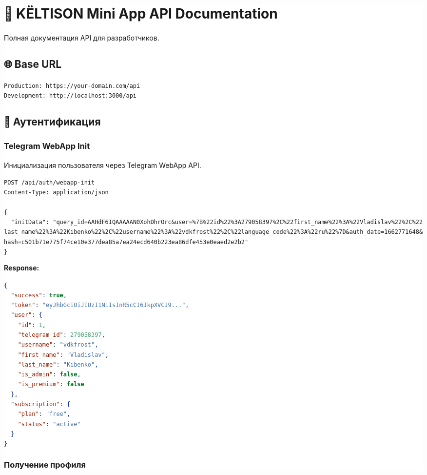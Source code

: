 # 🔌 KЁLTISON Mini App API Documentation

Полная документация API для разработчиков.

## 🌐 Base URL

```
Production: https://your-domain.com/api
Development: http://localhost:3000/api
```

## 🔐 Аутентификация

### Telegram WebApp Init

Инициализация пользователя через Telegram WebApp API.

```http
POST /api/auth/webapp-init
Content-Type: application/json

{
  "initData": "query_id=AAHdF6IQAAAAAN0XohDhrOrc&user=%7B%22id%22%3A279058397%2C%22first_name%22%3A%22Vladislav%22%2C%22last_name%22%3A%22Kibenko%22%2C%22username%22%3A%22vdkfrost%22%2C%22language_code%22%3A%22ru%22%7D&auth_date=1662771648&hash=c501b71e775f74ce10e377dea85a7ea24ecd640b223ea86dfe453e0eaed2e2b2"
}
```

**Response:**
```json
{
  "success": true,
  "token": "eyJhbGciOiJIUzI1NiIsInR5cCI6IkpXVCJ9...",
  "user": {
    "id": 1,
    "telegram_id": 279058397,
    "username": "vdkfrost",
    "first_name": "Vladislav",
    "last_name": "Kibenko",
    "is_admin": false,
    "is_premium": false
  },
  "subscription": {
    "plan": "free",
    "status": "active"
  }
}
```

### Получение профиля
